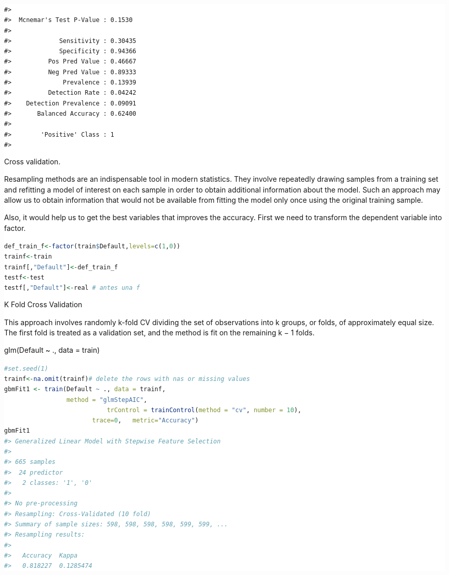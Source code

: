 ```
#>                                           
#>  Mcnemar's Test P-Value : 0.1530          
#>                                           
#>             Sensitivity : 0.30435         
#>             Specificity : 0.94366         
#>          Pos Pred Value : 0.46667         
#>          Neg Pred Value : 0.89333         
#>              Prevalence : 0.13939         
#>          Detection Rate : 0.04242         
#>    Detection Prevalence : 0.09091         
#>       Balanced Accuracy : 0.62400         
#>                                           
#>        'Positive' Class : 1               
#> 
```


Cross validation. 

Resampling methods are an indispensable tool in modern statistics. They involve repeatedly drawing samples from a training set and refitting a model of interest on each sample in order to obtain additional information about the model.  Such an approach may allow us to obtain information that would not be available from fitting the model only once using the original training sample.


Also, it would help us to get the best variables that improves the accuracy. First we need to transform the dependent variable into factor.

```r
def_train_f<-factor(train$Default,levels=c(1,0))
trainf<-train
trainf[,"Default"]<-def_train_f
testf<-test
testf[,"Default"]<-real # antes una f 
```


K Fold Cross Validation

This approach involves randomly k-fold CV dividing the set of observations into k groups, or folds, of approximately equal size. The first fold is treated as a validation set, and the method is fit on the remaining k − 1 folds.

glm(Default ~ ., data = train)

```r
#set.seed(1)
trainf<-na.omit(trainf)# delete the rows with nas or missing values
gbmFit1 <- train(Default ~ ., data = trainf,
                 method = "glmStepAIC", 
                            trControl = trainControl(method = "cv", number = 10),
                        trace=0,   metric="Accuracy")
gbmFit1 
#> Generalized Linear Model with Stepwise Feature Selection 
#> 
#> 665 samples
#>  24 predictor
#>   2 classes: '1', '0' 
#> 
#> No pre-processing
#> Resampling: Cross-Validated (10 fold) 
#> Summary of sample sizes: 598, 598, 598, 598, 599, 599, ... 
#> Resampling results:
#> 
#>   Accuracy  Kappa    
#>   0.818227  0.1285474
```
